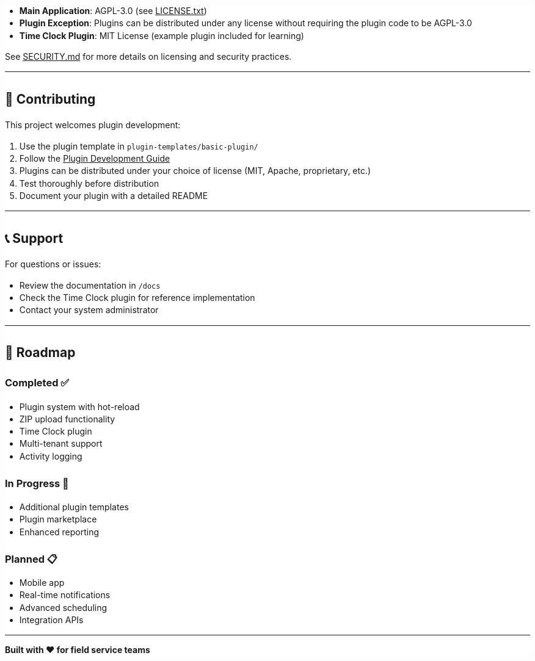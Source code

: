 - **Main Application**: AGPL-3.0 (see [LICENSE.txt](LICENSE.txt))
- **Plugin Exception**: Plugins can be distributed under any license without requiring the plugin code to be AGPL-3.0
- **Time Clock Plugin**: MIT License (example plugin included for learning)

See [SECURITY.md](SECURITY.md) for more details on licensing and security practices.

---

## 🤝 Contributing

This project welcomes plugin development:

1. Use the plugin template in `plugin-templates/basic-plugin/`
2. Follow the [Plugin Development Guide](docs/PLUGIN-DEVELOPMENT-GUIDE.md)
3. Plugins can be distributed under your choice of license (MIT, Apache, proprietary, etc.)
4. Test thoroughly before distribution
5. Document your plugin with a detailed README

---

## 📞 Support

For questions or issues:
- Review the documentation in `/docs`
- Check the Time Clock plugin for reference implementation
- Contact your system administrator

---

## 🎯 Roadmap

### Completed ✅
- Plugin system with hot-reload
- ZIP upload functionality
- Time Clock plugin
- Multi-tenant support
- Activity logging

### In Progress 🚧
- Additional plugin templates
- Plugin marketplace
- Enhanced reporting

### Planned 📋
- Mobile app
- Real-time notifications
- Advanced scheduling
- Integration APIs

---

**Built with ❤️ for field service teams**